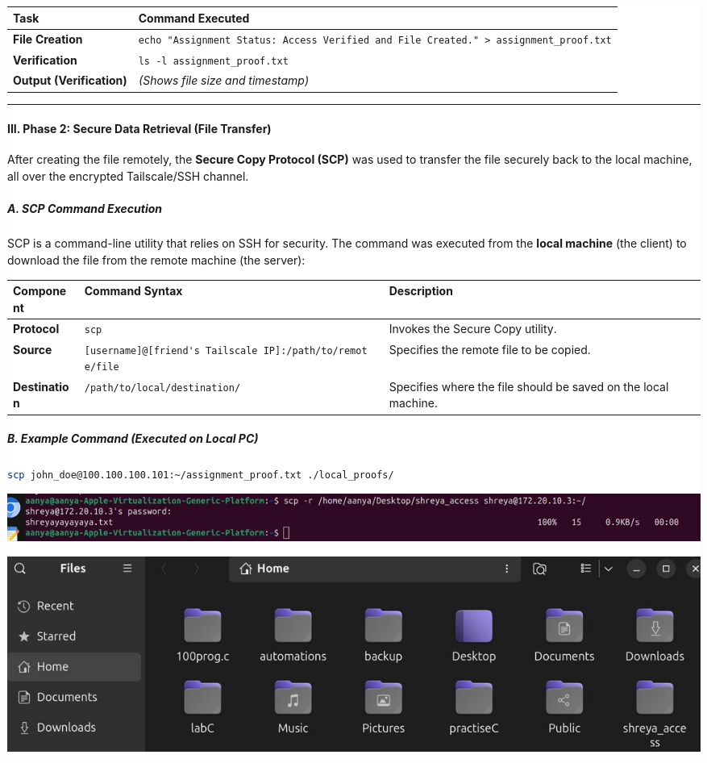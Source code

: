 | Task | Command Executed |
| :--- | :--- |
| **File Creation** | `echo "Assignment Status: Access Verified and File Created." > assignment_proof.txt` |
| **Verification** | `ls -l assignment_proof.txt` |
| **Output (Verification)** | *(Shows file size and timestamp)* |

-----

#### **III. Phase 2: Secure Data Retrieval (File Transfer)**

After creating the file remotely, the **Secure Copy Protocol (SCP)** was used to transfer the file securely back to the local machine, all over the encrypted Tailscale/SSH channel.

##### **A. SCP Command Execution**

SCP is a command-line utility that relies on SSH for security. The command was executed from the **local machine** (the client) to download the file from the remote machine (the server):

| Component | Command Syntax | Description |
| :--- | :--- | :--- |
| **Protocol** | `scp` | Invokes the Secure Copy utility. |
| **Source** | `[username]@[friend's Tailscale IP]:/path/to/remote/file` | Specifies the remote file to be copied. |
| **Destination** | `/path/to/local/destination/` | Specifies where the file should be saved on the local machine. |



##### **B. Example Command (Executed on Local PC)**

```bash
scp john_doe@100.100.100.101:~/assignment_proof.txt ./local_proofs/
```
![alttext](./images/image-18.png)

![alttext](./images/image-20.png)
